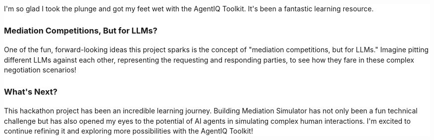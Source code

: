 I'm so glad I took the plunge and got my feet wet with the AgentIQ Toolkit. It's been a fantastic learning resource.

### Mediation Competitions, But for LLMs?

One of the fun, forward-looking ideas this project sparks is the concept of "mediation competitions, but for LLMs." Imagine pitting different LLMs against each other, representing the requesting and responding parties, to see how they fare in these complex negotiation scenarios!

### What's Next?

This hackathon project has been an incredible learning journey. Building Mediation Simulator has not only been a fun technical challenge but has also opened my eyes to the potential of AI agents in simulating complex human interactions. I'm excited to continue refining it and exploring more possibilities with the AgentIQ Toolkit!
